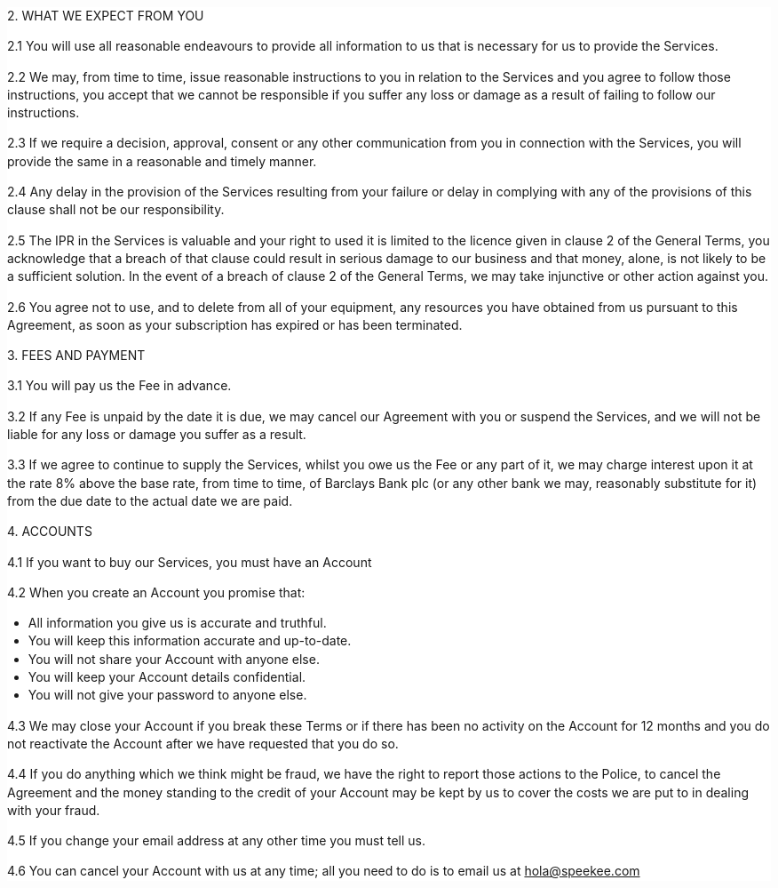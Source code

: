 2\. WHAT WE EXPECT FROM YOU

2.1 You will use all reasonable endeavours to provide all information to us that is necessary for us to provide the Services.

2.2 We may, from time to time, issue reasonable instructions to you in relation to the Services and you agree to follow those instructions, you accept that we cannot be responsible if you suffer any loss or damage as a result of failing to follow our instructions.

2.3 If we require a decision, approval, consent or any other communication from you in connection with the Services, you will provide the same in a reasonable and timely manner.

2.4 Any delay in the provision of the Services resulting from your failure or delay in complying with any of the provisions of this clause shall not be our responsibility.

2.5 The IPR in the Services is valuable and your right to used it is limited to the licence given in clause 2 of the General Terms, you acknowledge that a breach of that clause could result in serious damage to our business and that money, alone, is not likely to be a sufficient solution. In the event of a breach of clause 2 of the General Terms, we may take injunctive or other action against you.

2.6 You agree not to use, and to delete from all of your equipment, any resources you have obtained from us pursuant to this Agreement, as soon as your subscription has expired or has been terminated.

3\. FEES AND PAYMENT

3.1 You will pay us the Fee in advance.

3.2 If any Fee is unpaid by the date it is due, we may cancel our Agreement with you or suspend the Services, and we will not be liable for any loss or damage you suffer as a result.

3.3 If we agree to continue to supply the Services, whilst you owe us the Fee or any part of it, we may charge interest upon it at the rate 8% above the base rate, from time to time, of Barclays Bank plc (or any other bank we may, reasonably substitute for it) from the due date to the actual date we are paid.

4\. ACCOUNTS

4.1 If you want to buy our Services, you must have an Account

4.2 When you create an Account you promise that:

* All information you give us is accurate and truthful.
* You will keep this information accurate and up-to-date.
* You will not share your Account with anyone else.
* You will keep your Account details confidential.
* You will not give your password to anyone else.

4.3 We may close your Account if you break these Terms or if there has been no activity on the Account for 12 months and you do not reactivate the Account after we have requested that you do so.

4.4 If you do anything which we think might be fraud, we have the right to report those actions to the Police, to cancel the Agreement and the money standing to the credit of your Account may be kept by us to cover the costs we are put to in dealing with your fraud.

4.5 If you change your email address at any other time you must tell us.

4.6 You can cancel your Account with us at any time; all you need to do is to email us at hola@speekee.com
